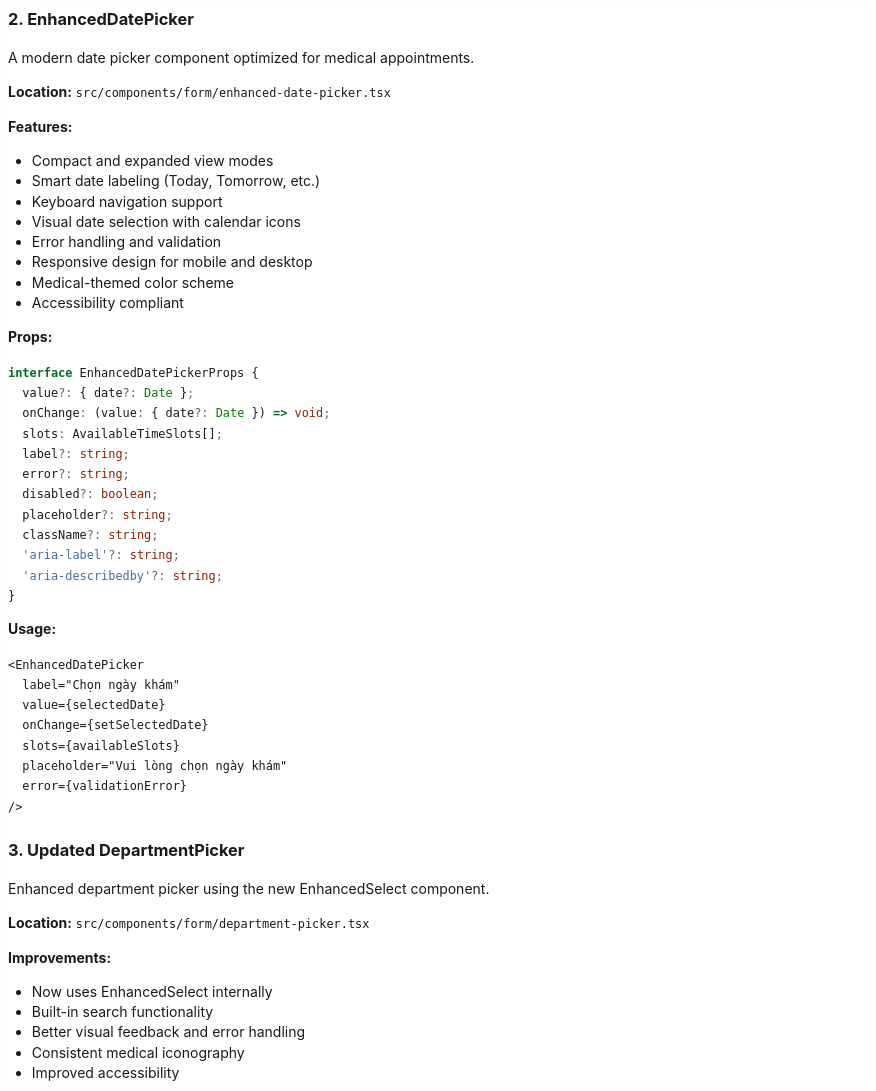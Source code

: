 ### 2. EnhancedDatePicker

A modern date picker component optimized for medical appointments.

**Location:** `src/components/form/enhanced-date-picker.tsx`

**Features:**
- Compact and expanded view modes
- Smart date labeling (Today, Tomorrow, etc.)
- Keyboard navigation support
- Visual date selection with calendar icons
- Error handling and validation
- Responsive design for mobile and desktop
- Medical-themed color scheme
- Accessibility compliant

**Props:**
```typescript
interface EnhancedDatePickerProps {
  value?: { date?: Date };
  onChange: (value: { date?: Date }) => void;
  slots: AvailableTimeSlots[];
  label?: string;
  error?: string;
  disabled?: boolean;
  placeholder?: string;
  className?: string;
  'aria-label'?: string;
  'aria-describedby'?: string;
}
```

**Usage:**
```tsx
<EnhancedDatePicker
  label="Chọn ngày khám"
  value={selectedDate}
  onChange={setSelectedDate}
  slots={availableSlots}
  placeholder="Vui lòng chọn ngày khám"
  error={validationError}
/>
```

### 3. Updated DepartmentPicker

Enhanced department picker using the new EnhancedSelect component.

**Location:** `src/components/form/department-picker.tsx`

**Improvements:**
- Now uses EnhancedSelect internally
- Built-in search functionality
- Better visual feedback and error handling
- Consistent medical iconography
- Improved accessibility
